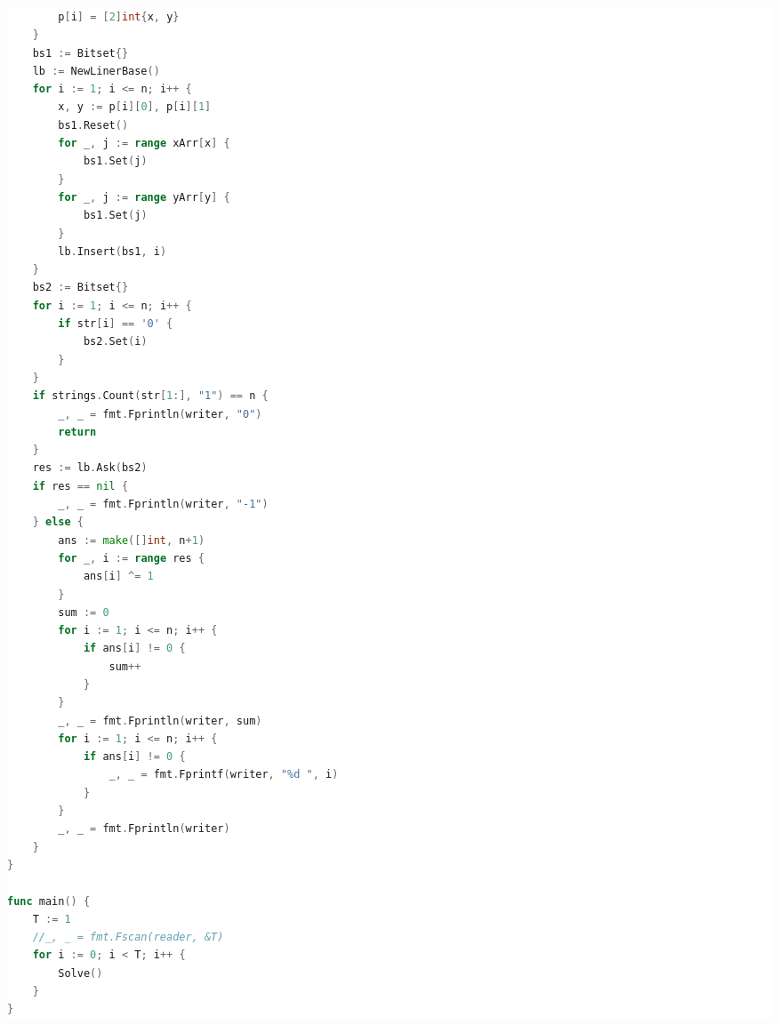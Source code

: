 ```go
		p[i] = [2]int{x, y}
	}
	bs1 := Bitset{}
	lb := NewLinerBase()
	for i := 1; i <= n; i++ {
		x, y := p[i][0], p[i][1]
		bs1.Reset()
		for _, j := range xArr[x] {
			bs1.Set(j)
		}
		for _, j := range yArr[y] {
			bs1.Set(j)
		}
		lb.Insert(bs1, i)
	}
	bs2 := Bitset{}
	for i := 1; i <= n; i++ {
		if str[i] == '0' {
			bs2.Set(i)
		}
	}
	if strings.Count(str[1:], "1") == n {
		_, _ = fmt.Fprintln(writer, "0")
		return
	}
	res := lb.Ask(bs2)
	if res == nil {
		_, _ = fmt.Fprintln(writer, "-1")
	} else {
		ans := make([]int, n+1)
		for _, i := range res {
			ans[i] ^= 1
		}
		sum := 0
		for i := 1; i <= n; i++ {
			if ans[i] != 0 {
				sum++
			}
		}
		_, _ = fmt.Fprintln(writer, sum)
		for i := 1; i <= n; i++ {
			if ans[i] != 0 {
				_, _ = fmt.Fprintf(writer, "%d ", i)
			}
		}
		_, _ = fmt.Fprintln(writer)
	}
}

func main() {
	T := 1
	//_, _ = fmt.Fscan(reader, &T)
	for i := 0; i < T; i++ {
		Solve()
	}
}
```